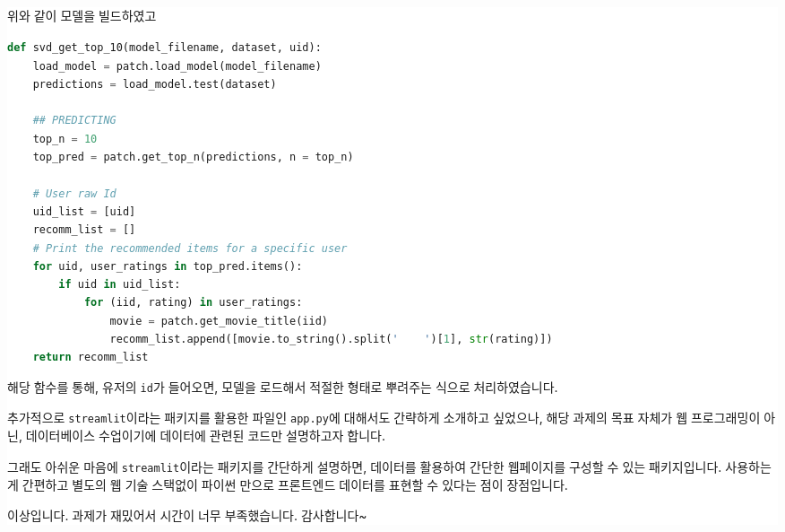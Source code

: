 위와 같이 모델을 빌드하였고

```python
def svd_get_top_10(model_filename, dataset, uid):
	load_model = patch.load_model(model_filename)
	predictions = load_model.test(dataset)
 
	## PREDICTING
	top_n = 10
	top_pred = patch.get_top_n(predictions, n = top_n)

	# User raw Id
	uid_list = [uid]
	recomm_list = []
	# Print the recommended items for a specific user
	for uid, user_ratings in top_pred.items():
		if uid in uid_list:
			for (iid, rating) in user_ratings:
				movie = patch.get_movie_title(iid)
				recomm_list.append([movie.to_string().split('    ')[1], str(rating)])
	return recomm_list
```
해당 함수를 통해, 유저의 `id`가 들어오면, 모델을 로드해서 적절한 형태로 뿌려주는 식으로 처리하였습니다.

추가적으로 `streamlit`이라는 패키지를 활용한 파일인 `app.py`에 대해서도 간략하게 소개하고 싶었으나, 해당 과제의 목표 자체가 웹 프로그래밍이 아닌, 데이터베이스 수업이기에 데이터에 관련된 코드만 설명하고자 합니다.

그래도 아쉬운 마음에 `streamlit`이라는 패키지를 간단하게 설명하면, 데이터를 활용하여 간단한 웹페이지를 구성할 수 있는 패키지입니다. 사용하는게 간편하고 별도의 웹 기술 스택없이 파이썬 만으로 프론트엔드 데이터를 표현할 수 있다는 점이 장점입니다.

이상입니다. 과제가 재밌어서 시간이 너무 부족했습니다. 감사합니다~
